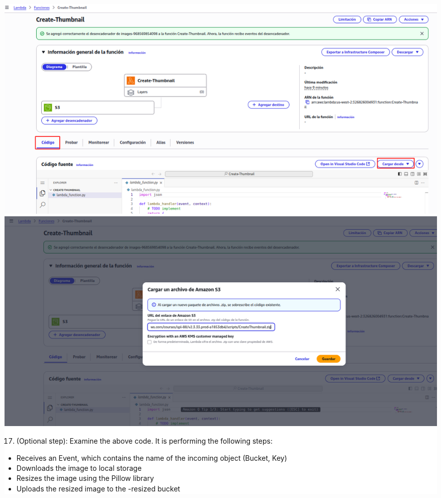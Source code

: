 ![code](images/code-1.png)
![code](images/code-2.png)

17. (Optional step): Examine the above code. It is performing the following steps:

* Receives an Event, which contains the name of the incoming object (Bucket, Key)
* Downloads the image to local storage
* Resizes the image using the Pillow library
* Uploads the resized image to the -resized bucket
